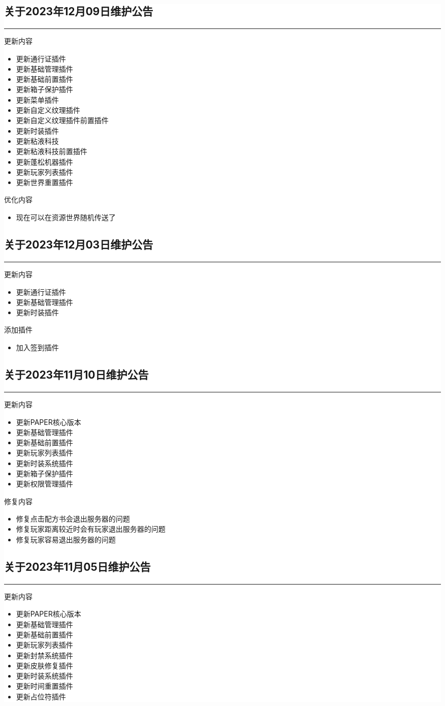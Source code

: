 ## 关于2023年12月09日维护公告
-----------------------------
更新内容
- 更新通行证插件
- 更新基础管理插件
- 更新基础前置插件
- 更新箱子保护插件
- 更新菜单插件
- 更新自定义纹理插件
- 更新自定义纹理插件前置插件
- 更新时装插件
- 更新粘液科技
- 更新粘液科技前置插件
- 更新蓬松机器插件
- 更新玩家列表插件
- 更新世界重置插件

优化内容
- 现在可以在资源世界随机传送了

## 关于2023年12月03日维护公告
-----------------------------
更新内容
- 更新通行证插件
- 更新基础管理插件
- 更新时装插件

添加插件
- 加入签到插件

## 关于2023年11月10日维护公告
-----------------------------
更新内容
- 更新PAPER核心版本
- 更新基础管理插件
- 更新基础前置插件
- 更新玩家列表插件
- 更新时装系统插件
- 更新箱子保护插件
- 更新权限管理插件

修复内容
- 修复点击配方书会退出服务器的问题
- 修复玩家距离较近时会有玩家退出服务器的问题
- 修复玩家容易退出服务器的问题

## 关于2023年11月05日维护公告
-----------------------------
更新内容
- 更新PAPER核心版本
- 更新基础管理插件
- 更新基础前置插件
- 更新玩家列表插件
- 更新封禁系统插件
- 更新皮肤修复插件
- 更新时装系统插件
- 更新时间重置插件
- 更新占位符插件
